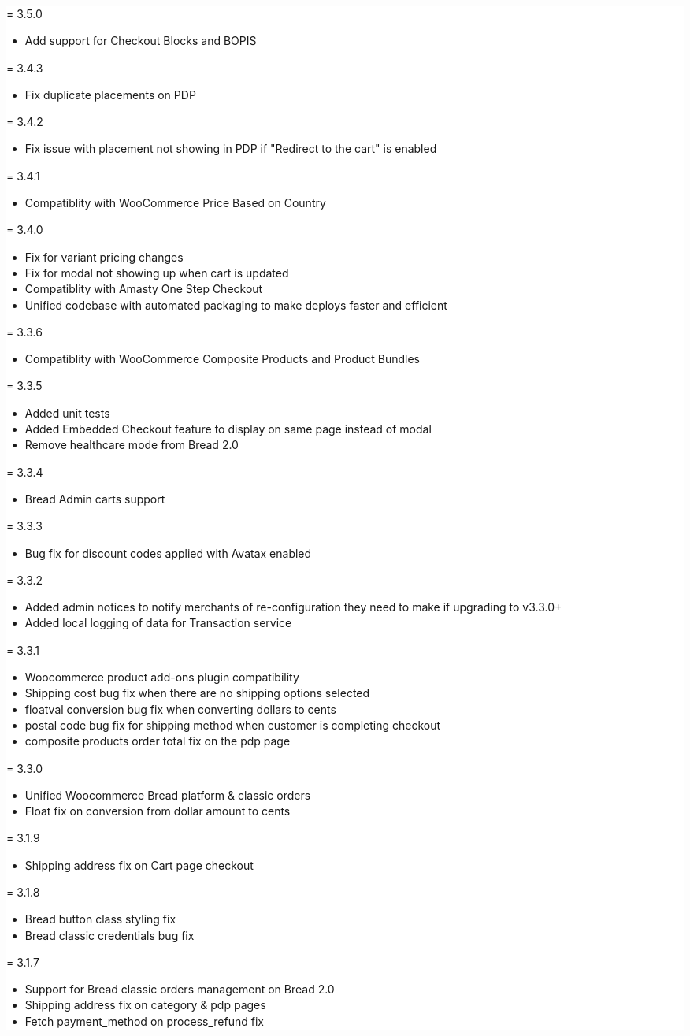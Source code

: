 = 3.5.0
* Add support for Checkout Blocks and BOPIS

= 3.4.3
* Fix duplicate placements on PDP

= 3.4.2
* Fix issue with placement not showing in PDP if "Redirect to the cart" is enabled

= 3.4.1
* Compatiblity with WooCommerce Price Based on Country

= 3.4.0
* Fix for variant pricing changes
* Fix for modal not showing up when cart is updated
* Compatiblity with Amasty One Step Checkout
* Unified codebase with automated packaging to make deploys faster and efficient

= 3.3.6
* Compatiblity with WooCommerce Composite Products and Product Bundles

= 3.3.5
* Added unit tests
* Added Embedded Checkout feature to display on same page instead of modal
* Remove healthcare mode from Bread 2.0

= 3.3.4
* Bread Admin carts support

= 3.3.3
* Bug fix for discount codes applied with Avatax enabled

= 3.3.2
* Added admin notices to notify merchants of re-configuration they need to make if upgrading to v3.3.0+
* Added local logging of data for Transaction service

= 3.3.1
* Woocommerce product add-ons plugin compatibility
* Shipping cost bug fix when there are no shipping options selected
* floatval conversion bug fix when converting dollars to cents
* postal code bug fix for shipping method when customer is completing checkout
* composite products order total fix on the pdp page

= 3.3.0
* Unified Woocommerce Bread platform & classic orders
* Float fix on conversion from dollar amount to cents

= 3.1.9
* Shipping address fix on Cart page checkout

= 3.1.8
* Bread button class styling fix
* Bread classic credentials bug fix

= 3.1.7
* Support for Bread classic orders management on Bread 2.0
* Shipping address fix on category & pdp pages
* Fetch payment_method on process_refund fix
